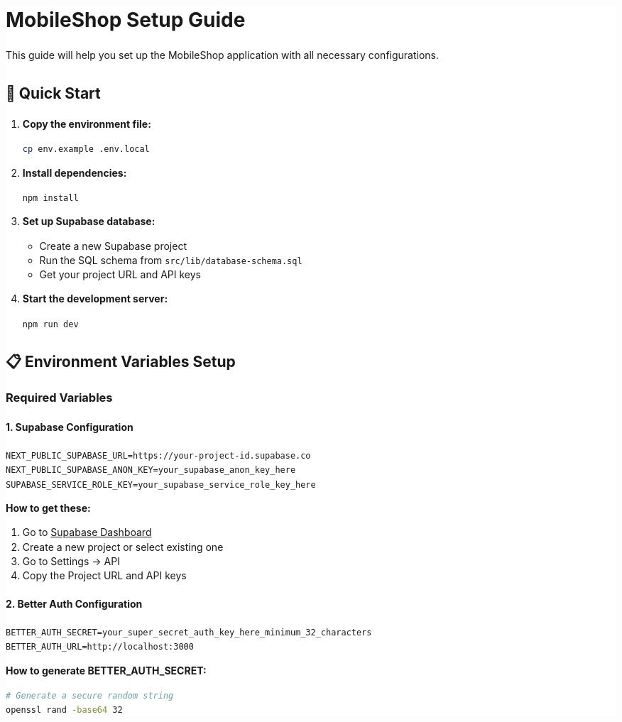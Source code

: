 # MobileShop Setup Guide

This guide will help you set up the MobileShop application with all necessary configurations.

## 🚀 Quick Start

1. **Copy the environment file:**
   ```bash
   cp env.example .env.local
   ```

2. **Install dependencies:**
   ```bash
   npm install
   ```

3. **Set up Supabase database:**
   - Create a new Supabase project
   - Run the SQL schema from `src/lib/database-schema.sql`
   - Get your project URL and API keys

4. **Start the development server:**
   ```bash
   npm run dev
   ```

## 📋 Environment Variables Setup

### Required Variables

#### 1. Supabase Configuration
```env
NEXT_PUBLIC_SUPABASE_URL=https://your-project-id.supabase.co
NEXT_PUBLIC_SUPABASE_ANON_KEY=your_supabase_anon_key_here
SUPABASE_SERVICE_ROLE_KEY=your_supabase_service_role_key_here
```

**How to get these:**
1. Go to [Supabase Dashboard](https://supabase.com/dashboard)
2. Create a new project or select existing one
3. Go to Settings → API
4. Copy the Project URL and API keys

#### 2. Better Auth Configuration
```env
BETTER_AUTH_SECRET=your_super_secret_auth_key_here_minimum_32_characters
BETTER_AUTH_URL=http://localhost:3000
```

**How to generate BETTER_AUTH_SECRET:**
```bash
# Generate a secure random string
openssl rand -base64 32
```
